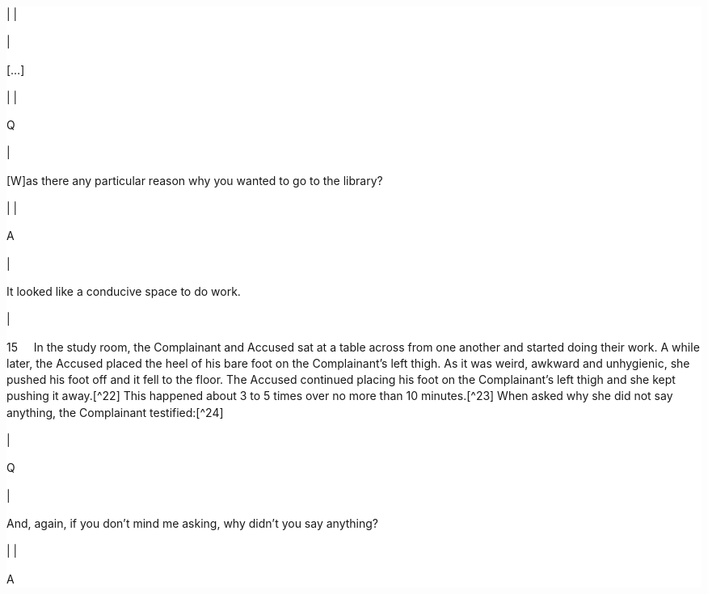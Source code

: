 |
| 

 | 

\[…\]

 |
| 

Q

 | 

\[W\]as there any particular reason why you wanted to go to the library?

 |
| 

A

 | 

It looked like a conducive space to do work.

 |

  
  

15     In the study room, the Complainant and Accused sat at a table across from one another and started doing their work. A while later, the Accused placed the heel of his bare foot on the Complainant’s left thigh. As it was weird, awkward and unhygienic, she pushed his foot off and it fell to the floor. The Accused continued placing his foot on the Complainant’s left thigh and she kept pushing it away.[^22] This happened about 3 to 5 times over no more than 10 minutes.[^23] When asked why she did not say anything, the Complainant testified:[^24]

>   
| 

Q

 | 

And, again, if you don’t mind me asking, why didn’t you say anything?

 |
| 

A
